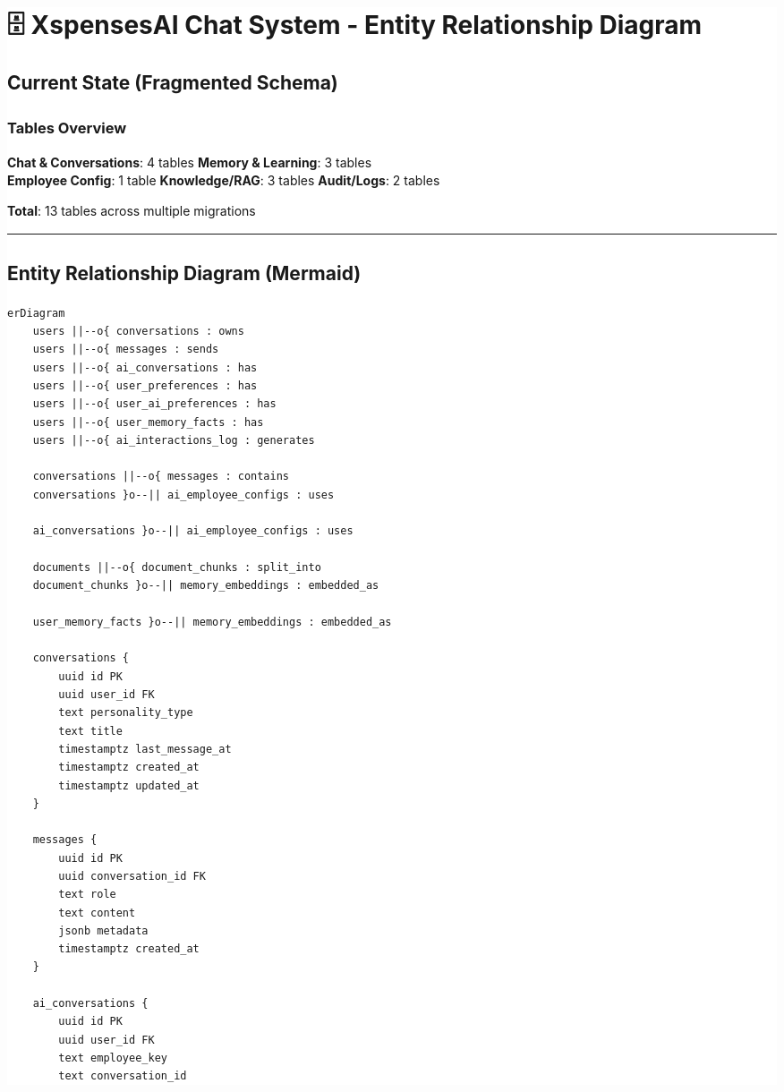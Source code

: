 # 🗄️ XspensesAI Chat System - Entity Relationship Diagram

## Current State (Fragmented Schema)

### Tables Overview

**Chat & Conversations**: 4 tables
**Memory & Learning**: 3 tables  
**Employee Config**: 1 table
**Knowledge/RAG**: 3 tables
**Audit/Logs**: 2 tables

**Total**: 13 tables across multiple migrations

---

## Entity Relationship Diagram (Mermaid)

```mermaid
erDiagram
    users ||--o{ conversations : owns
    users ||--o{ messages : sends
    users ||--o{ ai_conversations : has
    users ||--o{ user_preferences : has
    users ||--o{ user_ai_preferences : has
    users ||--o{ user_memory_facts : has
    users ||--o{ ai_interactions_log : generates
    
    conversations ||--o{ messages : contains
    conversations }o--|| ai_employee_configs : uses
    
    ai_conversations }o--|| ai_employee_configs : uses
    
    documents ||--o{ document_chunks : split_into
    document_chunks }o--|| memory_embeddings : embedded_as
    
    user_memory_facts }o--|| memory_embeddings : embedded_as
    
    conversations {
        uuid id PK
        uuid user_id FK
        text personality_type
        text title
        timestamptz last_message_at
        timestamptz created_at
        timestamptz updated_at
    }
    
    messages {
        uuid id PK
        uuid conversation_id FK
        text role
        text content
        jsonb metadata
        timestamptz created_at
    }
    
    ai_conversations {
        uuid id PK
        uuid user_id FK
        text employee_key
        text conversation_id
```